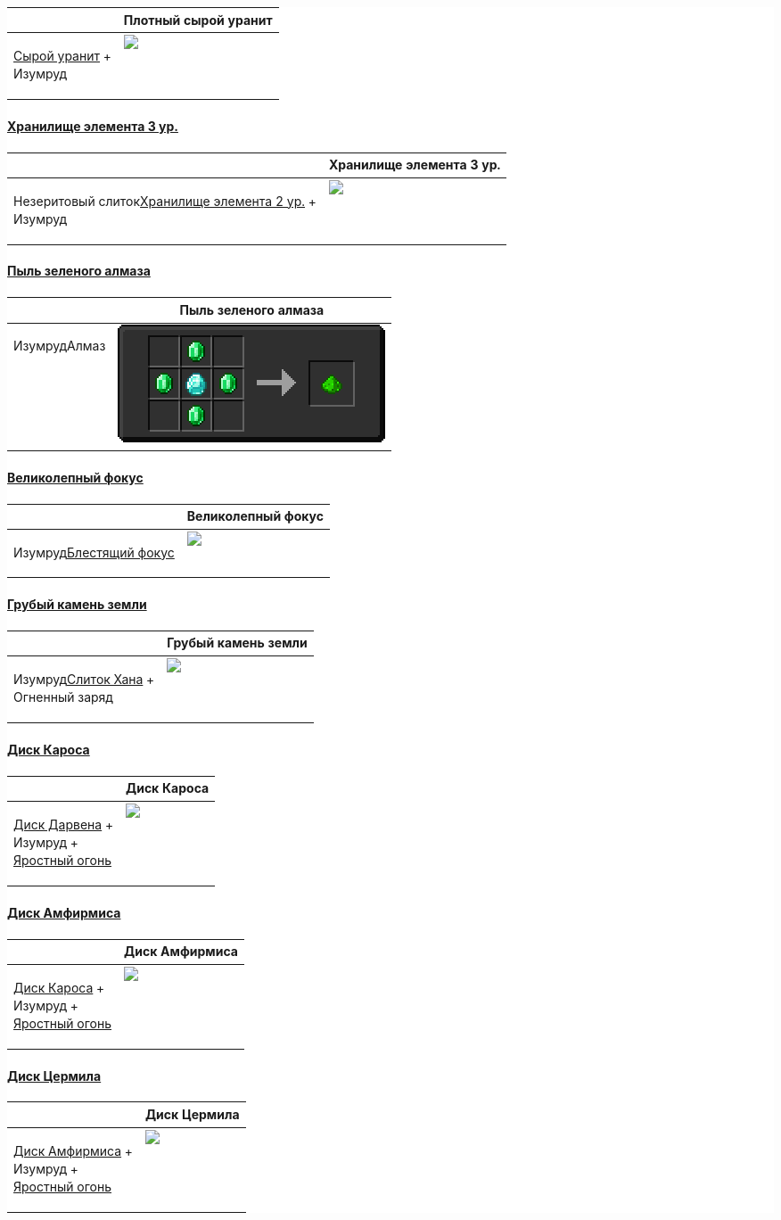 |                                                                 |  Плотный сырой уранит                                |
| --------------------------------------------------------------- | ---------------------------------------------------- |
| <p><a href="uraninite_raw.md">Сырой уранит</a> +<br>Изумруд</p> | ![](../../.gitbook/assets/uraninite\_raw\_dense.png) |

#### [Хранилище элемента 3 ур.](item_storage_cell_16k.md)

|                                                                                                      |  Хранилище элемента 3 ур.                               |
| ---------------------------------------------------------------------------------------------------- | ------------------------------------------------------- |
| <p>Незеритовый слиток<a href="item_storage_cell_4k.md">Хранилище элемента 2 ур.</a> +<br>Изумруд</p> | ![](../../.gitbook/assets/item\_storage\_cell\_16k.png) |

#### [Пыль зеленого алмаза](low.md)

|                     |  Пыль зеленого алмаза              |
| ------------------- | ---------------------------------- |
| <p>ИзумрудАлмаз</p> | ![](../../.gitbook/assets/low.png) |

#### [Великолепный фокус](focus_3.md)

|                                                        |  Великолепный фокус                     |
| ------------------------------------------------------ | --------------------------------------- |
| <p>Изумруд<a href="focus_2.md">Блестящий фокус</a></p> | ![](../../.gitbook/assets/focus\_3.png) |

#### [Грубый камень земли](crude_earth_gem.md)

|                                                                                |  Грубый камень земли                             |
| ------------------------------------------------------------------------------ | ------------------------------------------------ |
| <p>Изумруд<a href="red_aurum_ingot.md">Слиток Хана</a> +<br>Огненный заряд</p> | ![](../../.gitbook/assets/crude\_earth\_gem.png) |

#### [Диск Кароса](karos_disk.md)

|                                                                                                              |  Диск Кароса                               |
| ------------------------------------------------------------------------------------------------------------ | ------------------------------------------ |
| <p><a href="darven_disk.md">Диск Дарвена</a> +<br>Изумруд +<br><a href="fury_fire.md">Яростный огонь</a></p> | ![](../../.gitbook/assets/karos\_disk.png) |

#### [Диск Амфирмиса](amthirmis_disk.md)

|                                                                                                            |  Диск Амфирмиса                                |
| ---------------------------------------------------------------------------------------------------------- | ---------------------------------------------- |
| <p><a href="karos_disk.md">Диск Кароса</a> +<br>Изумруд +<br><a href="fury_fire.md">Яростный огонь</a></p> | ![](../../.gitbook/assets/amthirmis\_disk.png) |

#### [Диск Цермила](cermile_disk.md)

|                                                                                                                   |  Диск Цермила                                |
| ----------------------------------------------------------------------------------------------------------------- | -------------------------------------------- |
| <p><a href="amthirmis_disk.md">Диск Амфирмиса</a> +<br>Изумруд +<br><a href="fury_fire.md">Яростный огонь</a></p> | ![](../../.gitbook/assets/cermile\_disk.png) |
